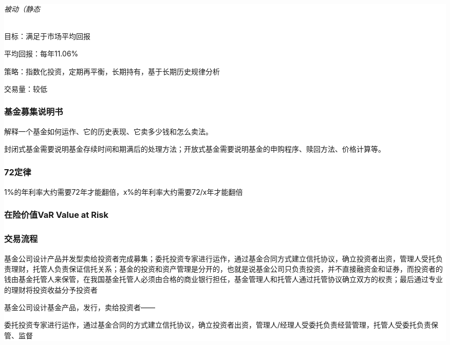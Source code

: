 ###### 被动（静态

目标：满足于市场平均回报

平均回报：每年11.06%

策略：指数化投资，定期再平衡，长期持有，基于长期历史规律分析

交易量：较低

### 基金募集说明书

解释一个基金如何运作、它的历史表现、它卖多少钱和怎么卖法。

封闭式基金需要说明基金存续时间和期满后的处理方法；开放式基金需要说明基金的申购程序、赎回方法、价格计算等。

### 72定律

1%的年利率大约需要72年才能翻倍，x%的年利率大约需要72/x年才能翻倍

### 在险价值VaR Value at Risk



### 交易流程

基金公司设计产品并发型卖给投资者完成募集；委托投资专家进行运作，通过基金合同方式建立信托协议，确立投资者出资，管理人受托负责理财，托管人负责保证信托关系；基金的投资和资产管理是分开的，也就是说基金公司只负责投资，并不直接融资金和证券，而投资者的钱由基金托管人来保管，在我国基金托管人必须由合格的商业银行担任，基金管理人和托管人通过托管协议确立双方的权责；最后通过专业的理财将投资收益分予投资者

基金公司设计基金产品，发行，卖给投资者——

委托投资专家进行运作，通过基金合同的方式建立信托协议，确立投资者出资，管理人/经理人受委托负责经营管理，托管人受委托负责保管、监督

